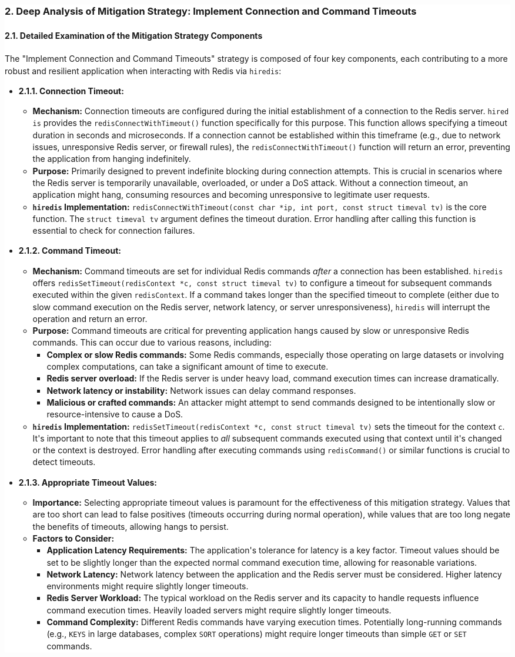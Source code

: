 ### 2. Deep Analysis of Mitigation Strategy: Implement Connection and Command Timeouts

#### 2.1. Detailed Examination of the Mitigation Strategy Components

The "Implement Connection and Command Timeouts" strategy is composed of four key components, each contributing to a more robust and resilient application when interacting with Redis via `hiredis`:

*   **2.1.1. Connection Timeout:**

    *   **Mechanism:**  Connection timeouts are configured during the initial establishment of a connection to the Redis server.  `hiredis` provides the `redisConnectWithTimeout()` function specifically for this purpose. This function allows specifying a timeout duration in seconds and microseconds. If a connection cannot be established within this timeframe (e.g., due to network issues, unresponsive Redis server, or firewall rules), the `redisConnectWithTimeout()` function will return an error, preventing the application from hanging indefinitely.
    *   **Purpose:**  Primarily designed to prevent indefinite blocking during connection attempts. This is crucial in scenarios where the Redis server is temporarily unavailable, overloaded, or under a DoS attack. Without a connection timeout, an application might hang, consuming resources and becoming unresponsive to legitimate user requests.
    *   **`hiredis` Implementation:**  `redisConnectWithTimeout(const char *ip, int port, const struct timeval tv)` is the core function. The `struct timeval tv` argument defines the timeout duration.  Error handling after calling this function is essential to check for connection failures.

*   **2.1.2. Command Timeout:**

    *   **Mechanism:** Command timeouts are set for individual Redis commands *after* a connection has been established. `hiredis` offers `redisSetTimeout(redisContext *c, const struct timeval tv)` to configure a timeout for subsequent commands executed within the given `redisContext`.  If a command takes longer than the specified timeout to complete (either due to slow command execution on the Redis server, network latency, or server unresponsiveness), `hiredis` will interrupt the operation and return an error.
    *   **Purpose:**  Command timeouts are critical for preventing application hangs caused by slow or unresponsive Redis commands. This can occur due to various reasons, including:
        *   **Complex or slow Redis commands:** Some Redis commands, especially those operating on large datasets or involving complex computations, can take a significant amount of time to execute.
        *   **Redis server overload:** If the Redis server is under heavy load, command execution times can increase dramatically.
        *   **Network latency or instability:** Network issues can delay command responses.
        *   **Malicious or crafted commands:** An attacker might attempt to send commands designed to be intentionally slow or resource-intensive to cause a DoS.
    *   **`hiredis` Implementation:** `redisSetTimeout(redisContext *c, const struct timeval tv)` sets the timeout for the context `c`.  It's important to note that this timeout applies to *all* subsequent commands executed using that context until it's changed or the context is destroyed.  Error handling after executing commands using `redisCommand()` or similar functions is crucial to detect timeouts.

*   **2.1.3. Appropriate Timeout Values:**

    *   **Importance:**  Selecting appropriate timeout values is paramount for the effectiveness of this mitigation strategy. Values that are too short can lead to false positives (timeouts occurring during normal operation), while values that are too long negate the benefits of timeouts, allowing hangs to persist.
    *   **Factors to Consider:**
        *   **Application Latency Requirements:**  The application's tolerance for latency is a key factor.  Timeout values should be set to be slightly longer than the expected normal command execution time, allowing for reasonable variations.
        *   **Network Latency:**  Network latency between the application and the Redis server must be considered. Higher latency environments might require slightly longer timeouts.
        *   **Redis Server Workload:**  The typical workload on the Redis server and its capacity to handle requests influence command execution times.  Heavily loaded servers might require slightly longer timeouts.
        *   **Command Complexity:**  Different Redis commands have varying execution times.  Potentially long-running commands (e.g., `KEYS` in large databases, complex `SORT` operations) might require longer timeouts than simple `GET` or `SET` commands.